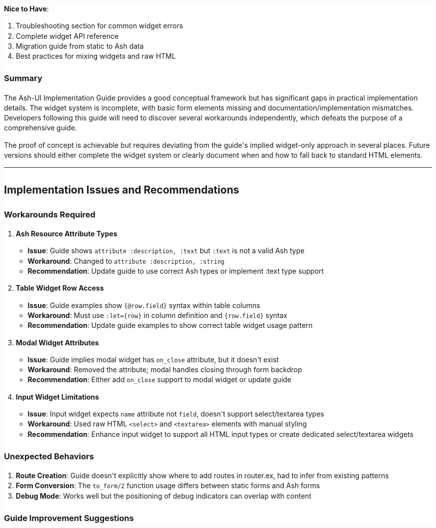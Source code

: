 **Nice to Have**:
1. Troubleshooting section for common widget errors
2. Complete widget API reference
3. Migration guide from static to Ash data
4. Best practices for mixing widgets and raw HTML

### Summary

The Ash-UI Implementation Guide provides a good conceptual framework but has significant gaps in practical implementation details. The widget system is incomplete, with basic form elements missing and documentation/implementation mismatches. Developers following this guide will need to discover several workarounds independently, which defeats the purpose of a comprehensive guide.

The proof of concept is achievable but requires deviating from the guide's implied widget-only approach in several places. Future versions should either complete the widget system or clearly document when and how to fall back to standard HTML elements.

---

## Implementation Issues and Recommendations

### Workarounds Required

1. **Ash Resource Attribute Types**
   - **Issue**: Guide shows `attribute :description, :text` but `:text` is not a valid Ash type
   - **Workaround**: Changed to `attribute :description, :string`
   - **Recommendation**: Update guide to use correct Ash types or implement :text type support

2. **Table Widget Row Access**
   - **Issue**: Guide examples show `{@row.field}` syntax within table columns
   - **Workaround**: Must use `:let={row}` in column definition and `{row.field}` syntax
   - **Recommendation**: Update guide examples to show correct table widget usage pattern

3. **Modal Widget Attributes**
   - **Issue**: Guide implies modal widget has `on_close` attribute, but it doesn't exist
   - **Workaround**: Removed the attribute; modal handles closing through form backdrop
   - **Recommendation**: Either add `on_close` support to modal widget or update guide

4. **Input Widget Limitations**
   - **Issue**: Input widget expects `name` attribute not `field`, doesn't support select/textarea types
   - **Workaround**: Used raw HTML `<select>` and `<textarea>` elements with manual styling
   - **Recommendation**: Enhance input widget to support all HTML input types or create dedicated select/textarea widgets

### Unexpected Behaviors

1. **Route Creation**: Guide doesn't explicitly show where to add routes in router.ex, had to infer from existing patterns
2. **Form Conversion**: The `to_form/2` function usage differs between static forms and Ash forms
3. **Debug Mode**: Works well but the positioning of debug indicators can overlap with content

### Guide Improvement Suggestions
